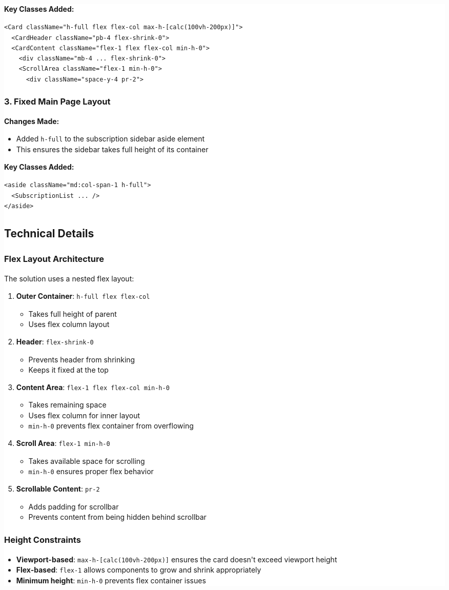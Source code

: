 **Key Classes Added:**
```tsx
<Card className="h-full flex flex-col max-h-[calc(100vh-200px)]">
  <CardHeader className="pb-4 flex-shrink-0">
  <CardContent className="flex-1 flex flex-col min-h-0">
    <div className="mb-4 ... flex-shrink-0">
    <ScrollArea className="flex-1 min-h-0">
      <div className="space-y-4 pr-2">
```

### 3. Fixed Main Page Layout

**Changes Made:**
- Added `h-full` to the subscription sidebar aside element
- This ensures the sidebar takes full height of its container

**Key Classes Added:**
```tsx
<aside className="md:col-span-1 h-full">
  <SubscriptionList ... />
</aside>
```

## Technical Details

### Flex Layout Architecture
The solution uses a nested flex layout:

1. **Outer Container**: `h-full flex flex-col`
   - Takes full height of parent
   - Uses flex column layout

2. **Header**: `flex-shrink-0`
   - Prevents header from shrinking
   - Keeps it fixed at the top

3. **Content Area**: `flex-1 flex flex-col min-h-0`
   - Takes remaining space
   - Uses flex column for inner layout
   - `min-h-0` prevents flex container from overflowing

4. **Scroll Area**: `flex-1 min-h-0`
   - Takes available space for scrolling
   - `min-h-0` ensures proper flex behavior

5. **Scrollable Content**: `pr-2`
   - Adds padding for scrollbar
   - Prevents content from being hidden behind scrollbar

### Height Constraints
- **Viewport-based**: `max-h-[calc(100vh-200px)]` ensures the card doesn't exceed viewport height
- **Flex-based**: `flex-1` allows components to grow and shrink appropriately
- **Minimum height**: `min-h-0` prevents flex container issues
